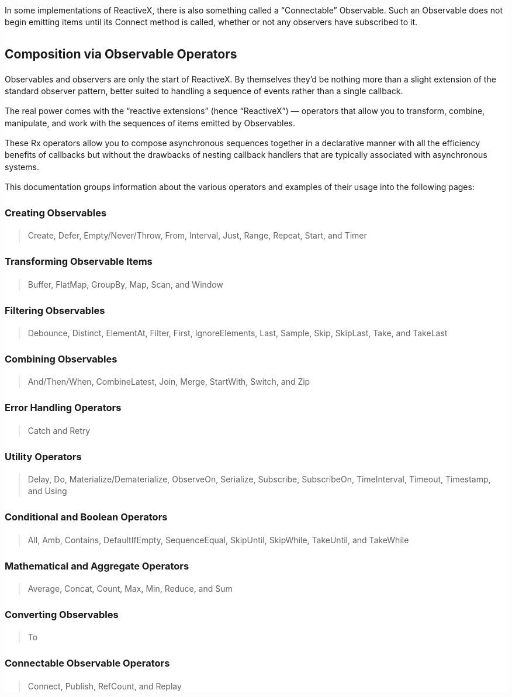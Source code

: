 In some implementations of ReactiveX, there is also something called a “Connectable” Observable. Such an Observable does not begin emitting items until its Connect method is called, whether or not any observers have subscribed to it. 

## Composition via Observable Operators

Observables and observers are only the start of ReactiveX. By themselves they’d be nothing more than a slight extension of the standard observer pattern, better suited to handling a sequence of events rather than a single callback.

The real power comes with the “reactive extensions” (hence “ReactiveX”) — operators that allow you to transform, combine, manipulate, and work with the sequences of items emitted by Observables.

These Rx operators allow you to compose asynchronous sequences together in a declarative manner with all the efficiency benefits of callbacks but without the drawbacks of nesting callback handlers that are typically associated with asynchronous systems.

This documentation groups information about the various operators and examples of their usage into the following pages:

### Creating Observables
>Create, Defer, Empty/Never/Throw, From, Interval, Just, Range, Repeat, Start, and Timer

### Transforming Observable Items
>Buffer, FlatMap, GroupBy, Map, Scan, and Window

### Filtering Observables
>Debounce, Distinct, ElementAt, Filter, First, IgnoreElements, Last, Sample, Skip, SkipLast, 
Take, and TakeLast

### Combining Observables
>And/Then/When, CombineLatest, Join, Merge, StartWith, Switch, and Zip

### Error Handling Operators
>Catch and Retry

### Utility Operators
>Delay, Do, Materialize/Dematerialize, ObserveOn, Serialize, Subscribe, SubscribeOn, TimeInterval, Timeout, Timestamp, and Using

### Conditional and Boolean Operators
>All, Amb, Contains, DefaultIfEmpty, SequenceEqual, SkipUntil, SkipWhile, TakeUntil, and TakeWhile

### Mathematical and Aggregate Operators
>Average, Concat, Count, Max, Min, Reduce, and Sum

### Converting Observables
>To

### Connectable Observable Operators
>Connect, Publish, RefCount, and Replay
